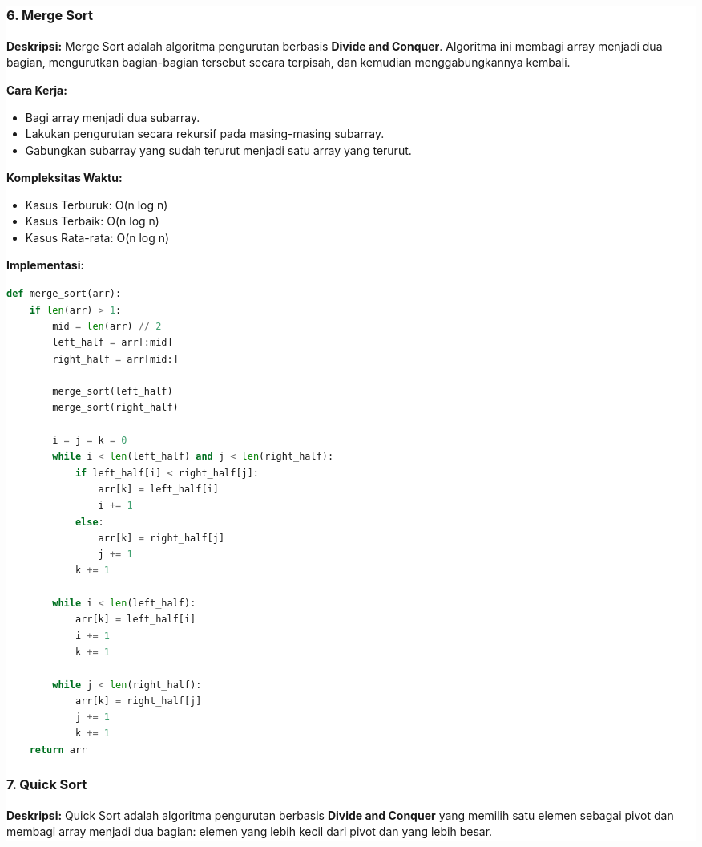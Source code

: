 ### **6. Merge Sort**

**Deskripsi:**
Merge Sort adalah algoritma pengurutan berbasis **Divide and Conquer**. Algoritma ini membagi array menjadi dua bagian, mengurutkan bagian-bagian tersebut secara terpisah, dan kemudian menggabungkannya kembali.

**Cara Kerja:**
- Bagi array menjadi dua subarray.
- Lakukan pengurutan secara rekursif pada masing-masing subarray.
- Gabungkan subarray yang sudah terurut menjadi satu array yang terurut.

**Kompleksitas Waktu:**
- Kasus Terburuk: O(n log n)
- Kasus Terbaik: O(n log n)
- Kasus Rata-rata: O(n log n)

**Implementasi:**
```python
def merge_sort(arr):
    if len(arr) > 1:
        mid = len(arr) // 2
        left_half = arr[:mid]
        right_half = arr[mid:]

        merge_sort(left_half)
        merge_sort(right_half)

        i = j = k = 0
        while i < len(left_half) and j < len(right_half):
            if left_half[i] < right_half[j]:
                arr[k] = left_half[i]
                i += 1
            else:
                arr[k] = right_half[j]
                j += 1
            k += 1

        while i < len(left_half):
            arr[k] = left_half[i]
            i += 1
            k += 1

        while j < len(right_half):
            arr[k] = right_half[j]
            j += 1
            k += 1
    return arr
```

### **7. Quick Sort**

**Deskripsi:**
Quick Sort adalah algoritma pengurutan berbasis **Divide and Conquer** yang memilih satu elemen sebagai pivot dan membagi array menjadi dua bagian: elemen yang lebih kecil dari pivot dan yang lebih besar.
